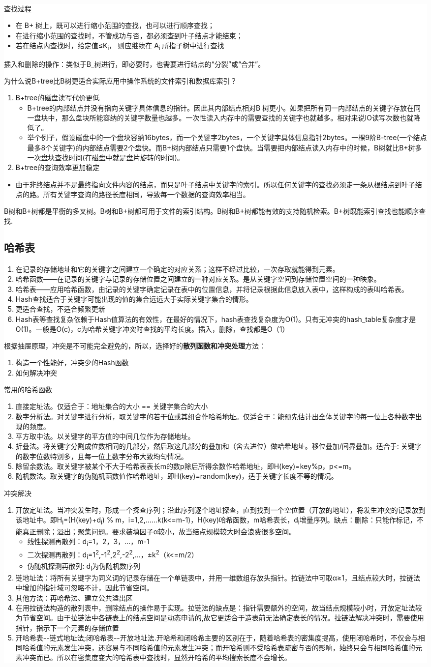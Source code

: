查找过程

* 在 B+ 树上，既可以进行缩小范围的查找，也可以进行顺序查找；
* 在进行缩小范围的查找时，不管成功与否，都必须查到叶子结点才能结束；
* 若在结点内查找时，给定值≤K<sub>i</sub>， 则应继续在 A<sub>i</sub> 所指子树中进行查找

插入和删除的操作：类似于B_树进行，即必要时，也需要进行结点的“分裂”或“合并”。

为什么说B+tree比B树更适合实际应用中操作系统的文件索引和数据库索引？

1. B+tree的磁盘读写代价更低
	* B+tree的内部结点并没有指向关键字具体信息的指针。因此其内部结点相对B 树更小。如果把所有同一内部结点的关键字存放在同一盘块中，那么盘块所能容纳的关键字数量也越多。一次性读入内存中的需要查找的关键字也就越多。相对来说IO读写次数也就降低了。
	* 举个例子，假设磁盘中的一个盘块容纳16bytes，而一个关键字2bytes，一个关键字具体信息指针2bytes。一棵9阶B-tree(一个结点最多8个关键字)的内部结点需要2个盘快。而B+树内部结点只需要1个盘快。当需要把内部结点读入内存中的时候，B树就比B+树多一次盘块查找时间(在磁盘中就是盘片旋转的时间)。
2. B+tree的查询效率更加稳定
 * 由于非终结点并不是最终指向文件内容的结点，而只是叶子结点中关键字的索引。所以任何关键字的查找必须走一条从根结点到叶子结点的路。所有关键字查询的路径长度相同，导致每一个数据的查询效率相当。

B树和B+树都是平衡的多叉树。B树和B+树都可用于文件的索引结构。B树和B+树都能有效的支持随机检索。B+树既能索引查找也能顺序查找.

## 哈希表
1. 在记录的存储地址和它的关键字之间建立一个确定的对应关系；这样不经过比较，一次存取就能得到元素。 
2. 哈希函数——在记录的关键字与记录的存储位置之间建立的一种对应关系。是从关键字空间到存储位置空间的一种映象。
3. 哈希表——应用哈希函数，由记录的关键字确定记录在表中的位置信息，并将记录根据此信息放入表中，这样构成的表叫哈希表。
4. Hash查找适合于关键字可能出现的值的集合远远大于实际关键字集合的情形。
5. 更适合查找，不适合频繁更新
6. Hash表等查找复杂依赖于Hash值算法的有效性，在最好的情况下，hash表查找复杂度为O(1)。只有无冲突的hash_table复杂度才是O(1)。一般是O(c)，c为哈希关键字冲突时查找的平均长度。插入，删除，查找都是O（1）

根据抽屉原理，冲突是不可能完全避免的，所以，选择好的**散列函数和冲突处理**方法：

1. 构造一个性能好，冲突少的Hash函数
2. 如何解决冲突

常用的哈希函数

1. 直接定址法。仅适合于：地址集合的大小 == 关键字集合的大小
2. 数字分析法。对关键字进行分析，取关键字的若干位或其组合作哈希地址。仅适合于：能预先估计出全体关键字的每一位上各种数字出现的频度。
3. 平方取中法。以关键字的平方值的中间几位作为存储地址。
4. 折叠法。将关键字分割成位数相同的几部分，然后取这几部分的叠加和（舍去进位）做哈希地址。移位叠加/间界叠加。适合于: 关键字的数字位数特别多，且每一位上数字分布大致均匀情况。
5. 除留余数法。取关键字被某个不大于哈希表表长m的数p除后所得余数作哈希地址，即H(key)=key%p，p<=m。
6. 随机数法。取关键字的伪随机函数值作哈希地址，即H(key)=random(key)，适于关键字长度不等的情况。

冲突解决

1. 开放定址法。当冲突发生时，形成一个探查序列；沿此序列逐个地址探查，直到找到一个空位置（开放的地址），将发生冲突的记录放到该地址中。即H<sub>i</sub>=(H(key)+d<sub>i</sub>) % m，i=1,2,……k(k<=m-1)，H(key)哈希函数，m哈希表长，d<sub>i</sub>增量序列。缺点：删除：只能作标记，不能真正删除；溢出；聚集问题。要求装填因子α较小，故当结点规模较大时会浪费很多空间。
	* 线性探测再散列：d<sub>i</sub>=1，2，3，...，m-1
	* 二次探测再散列：d<sub>i</sub>=1<sup>2</sup>,-1<sup>2</sup>,2<sup>2</sup>,-2<sup>2</sup>,...，±k<sup>2</sup>（k<=m/2）
	* 伪随机探测再散列: d<sub>i</sub>为伪随机数序列
2. 链地址法：将所有关键字为同义词的记录存储在一个单链表中，并用一维数组存放头指针。拉链法中可取α≥1，且结点较大时，拉链法中增加的指针域可忽略不计，因此节省空间。
3. 其他方法：再哈希法、建立公共溢出区
4. 在用拉链法构造的散列表中，删除结点的操作易于实现。拉链法的缺点是：指针需要额外的空间，故当结点规模较小时，开放定址法较为节省空间。由于拉链法中各链表上的结点空间是动态申请的,故它更适合于造表前无法确定表长的情况。拉链法解决冲突时，需要使用指针，指示下一个元素的存储位置
5. 开哈希表--链式地址法;闭哈希表--开放地址法.开哈希和闭哈希主要的区别在于，随着哈希表的密集度提高，使用闭哈希时，不仅会与相同哈希值的元素发生冲突，还容易与不同哈希值的元素发生冲突；而开哈希则不受哈希表疏密与否的影响，始终只会与相同哈希值的元素冲突而已。所以在密集度变大的哈希表中查找时，显然开哈希的平均搜索长度不会增长。
